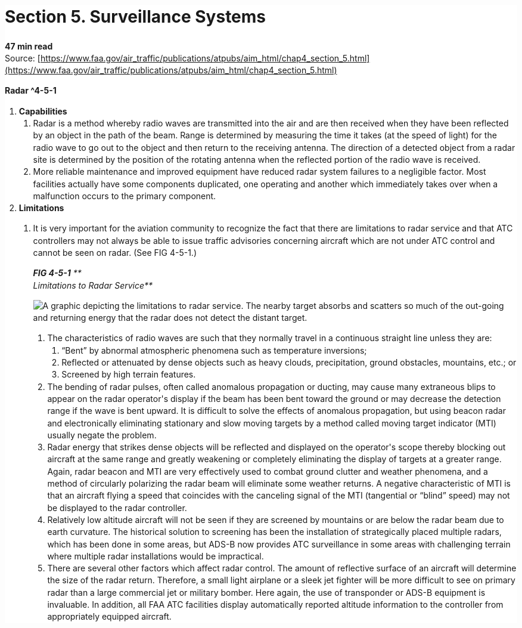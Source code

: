 # Section 5. Surveillance Systems
**47 min read**  
Source: [https://www.faa.gov/air_traffic/publications/atpubs/aim_html/chap4_section_5.html](https://www.faa.gov/air_traffic/publications/atpubs/aim_html/chap4_section_5.html)

<div>

**Radar ^4-5-1**

1.  **Capabilities**
    1.  Radar is a method whereby radio waves are transmitted into the air and are then received when they have been reflected by an object in the path of the beam. Range is determined by measuring the time it takes (at the speed of light) for the radio wave to go out to the object and then return to the receiving antenna. The direction of a detected object from a radar site is determined by the position of the rotating antenna when the reflected portion of the radio wave is received.
    2.  More reliable maintenance and improved equipment have reduced radar system failures to a negligible factor. Most facilities actually have some components duplicated, one operating and another which immediately takes over when a malfunction occurs to the primary component.
2.  **Limitations**
    1.  It is very important for the aviation community to recognize the fact that there are limitations to radar service and that ATC controllers may not always be able to issue traffic advisories concerning aircraft which are not under ATC control and cannot be seen on radar. (See FIG 4-5-1.) <em>
        <div>

        ***FIG 4-5-1*** **  
        Limitations to Radar Service**

        </div>

        </em>![A graphic depicting the limitations to radar service. The nearby target absorbs and scatters so much of the out-going and returning energy that the radar does not detect the distant target.](https://www.faa.gov/air_traffic/publications/atpubs/aim_html/images/aim_img_015e8.jpeg)
        1.  The characteristics of radio waves are such that they normally travel in a continuous straight line unless they are:
            1.  “Bent” by abnormal atmospheric phenomena such as temperature inversions;
            2.  Reflected or attenuated by dense objects such as heavy clouds, precipitation, ground obstacles, mountains, etc.; or
            3.  Screened by high terrain features.
        2.  The bending of radar pulses, often called anomalous propagation or ducting, may cause many extraneous blips to appear on the radar operator's display if the beam has been bent toward the ground or may decrease the detection range if the wave is bent upward. It is difficult to solve the effects of anomalous propagation, but using beacon radar and electronically eliminating stationary and slow moving targets by a method called moving target indicator (MTI) usually negate the problem.
        3.  Radar energy that strikes dense objects will be reflected and displayed on the operator's scope thereby blocking out aircraft at the same range and greatly weakening or completely eliminating the display of targets at a greater range. Again, radar beacon and MTI are very effectively used to combat ground clutter and weather phenomena, and a method of circularly polarizing the radar beam will eliminate some weather returns. A negative characteristic of MTI is that an aircraft flying a speed that coincides with the canceling signal of the MTI (tangential or “blind” speed) may not be displayed to the radar controller.
        4.  Relatively low altitude aircraft will not be seen if they are screened by mountains or are below the radar beam due to earth curvature. The historical solution to screening has been the installation of strategically placed multiple radars, which has been done in some areas, but ADS-B now provides ATC surveillance in some areas with challenging terrain where multiple radar installations would be impractical.
        5.  There are several other factors which affect radar control. The amount of reflective surface of an aircraft will determine the size of the radar return. Therefore, a small light airplane or a sleek jet fighter will be more difficult to see on primary radar than a large commercial jet or military bomber. Here again, the use of transponder or ADS-B equipment is invaluable. In addition, all FAA ATC facilities display automatically reported altitude information to the controller from appropriately equipped aircraft.